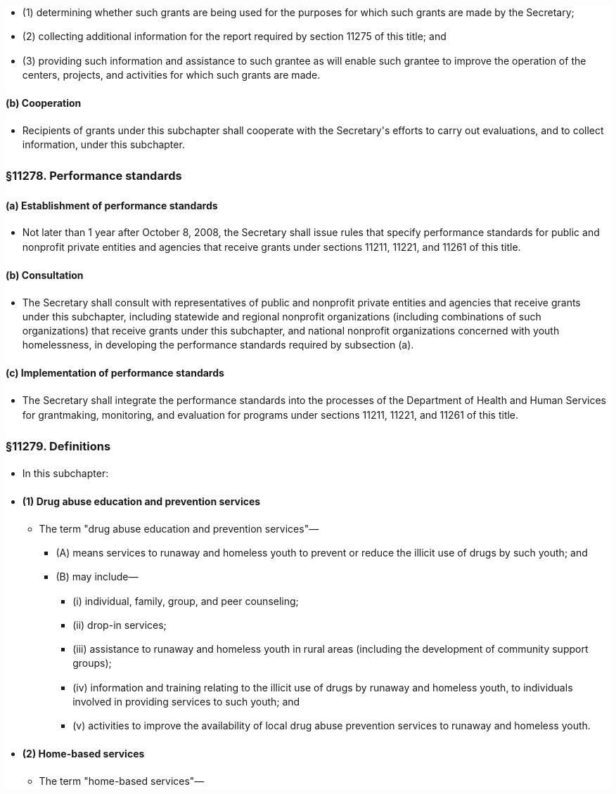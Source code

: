   * (1) determining whether such grants are being used for the purposes for which such grants are made by the Secretary;

  * (2) collecting additional information for the report required by section 11275 of this title; and

  * (3) providing such information and assistance to such grantee as will enable such grantee to improve the operation of the centers, projects, and activities for which such grants are made.

#### (b) Cooperation
* Recipients of grants under this subchapter shall cooperate with the Secretary's efforts to carry out evaluations, and to collect information, under this subchapter.

### §11278. Performance standards
#### (a) Establishment of performance standards
* Not later than 1 year after October 8, 2008, the Secretary shall issue rules that specify performance standards for public and nonprofit private entities and agencies that receive grants under sections 11211, 11221, and 11261 of this title.

#### (b) Consultation
* The Secretary shall consult with representatives of public and nonprofit private entities and agencies that receive grants under this subchapter, including statewide and regional nonprofit organizations (including combinations of such organizations) that receive grants under this subchapter, and national nonprofit organizations concerned with youth homelessness, in developing the performance standards required by subsection (a).

#### (c) Implementation of performance standards
* The Secretary shall integrate the performance standards into the processes of the Department of Health and Human Services for grantmaking, monitoring, and evaluation for programs under sections 11211, 11221, and 11261 of this title.

### §11279. Definitions
* In this subchapter:

* #### (1) Drug abuse education and prevention services
  * The term "drug abuse education and prevention services"—

    * (A) means services to runaway and homeless youth to prevent or reduce the illicit use of drugs by such youth; and

    * (B) may include—

      * (i) individual, family, group, and peer counseling;

      * (ii) drop-in services;

      * (iii) assistance to runaway and homeless youth in rural areas (including the development of community support groups);

      * (iv) information and training relating to the illicit use of drugs by runaway and homeless youth, to individuals involved in providing services to such youth; and

      * (v) activities to improve the availability of local drug abuse prevention services to runaway and homeless youth.

* #### (2) Home-based services
  * The term "home-based services"—

